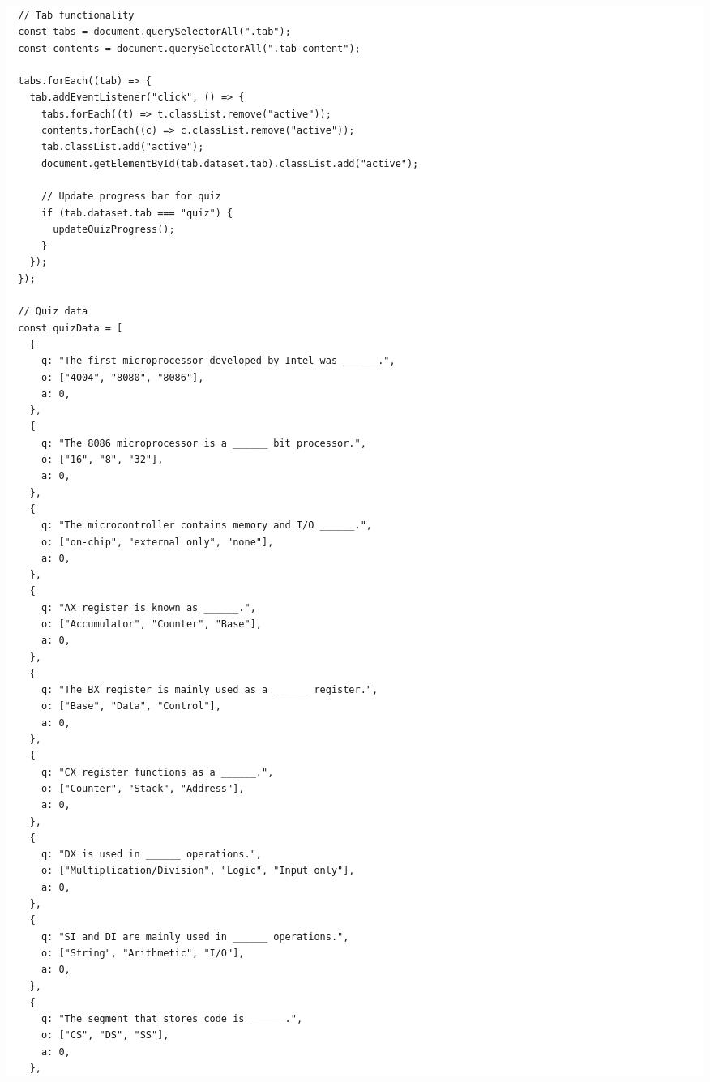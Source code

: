       // Tab functionality
      const tabs = document.querySelectorAll(".tab");
      const contents = document.querySelectorAll(".tab-content");

      tabs.forEach((tab) => {
        tab.addEventListener("click", () => {
          tabs.forEach((t) => t.classList.remove("active"));
          contents.forEach((c) => c.classList.remove("active"));
          tab.classList.add("active");
          document.getElementById(tab.dataset.tab).classList.add("active");

          // Update progress bar for quiz
          if (tab.dataset.tab === "quiz") {
            updateQuizProgress();
          }
        });
      });

      // Quiz data
      const quizData = [
        {
          q: "The first microprocessor developed by Intel was ______.",
          o: ["4004", "8080", "8086"],
          a: 0,
        },
        {
          q: "The 8086 microprocessor is a ______ bit processor.",
          o: ["16", "8", "32"],
          a: 0,
        },
        {
          q: "The microcontroller contains memory and I/O ______.",
          o: ["on-chip", "external only", "none"],
          a: 0,
        },
        {
          q: "AX register is known as ______.",
          o: ["Accumulator", "Counter", "Base"],
          a: 0,
        },
        {
          q: "The BX register is mainly used as a ______ register.",
          o: ["Base", "Data", "Control"],
          a: 0,
        },
        {
          q: "CX register functions as a ______.",
          o: ["Counter", "Stack", "Address"],
          a: 0,
        },
        {
          q: "DX is used in ______ operations.",
          o: ["Multiplication/Division", "Logic", "Input only"],
          a: 0,
        },
        {
          q: "SI and DI are mainly used in ______ operations.",
          o: ["String", "Arithmetic", "I/O"],
          a: 0,
        },
        {
          q: "The segment that stores code is ______.",
          o: ["CS", "DS", "SS"],
          a: 0,
        },